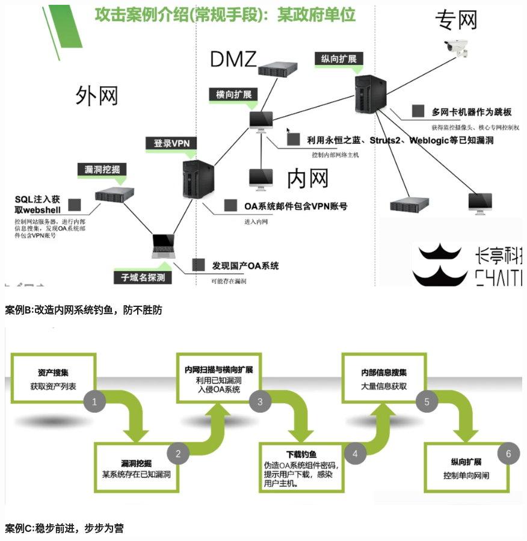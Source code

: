 

![image-20230303152834310](.\护网.assets\image-20230303152834310.png)





### 案例B:改造内网系统钓鱼，防不胜防

![image-20230303153128009](.\护网.assets\image-20230303153128009.png)



### 案例C:稳步前进，步步为营
